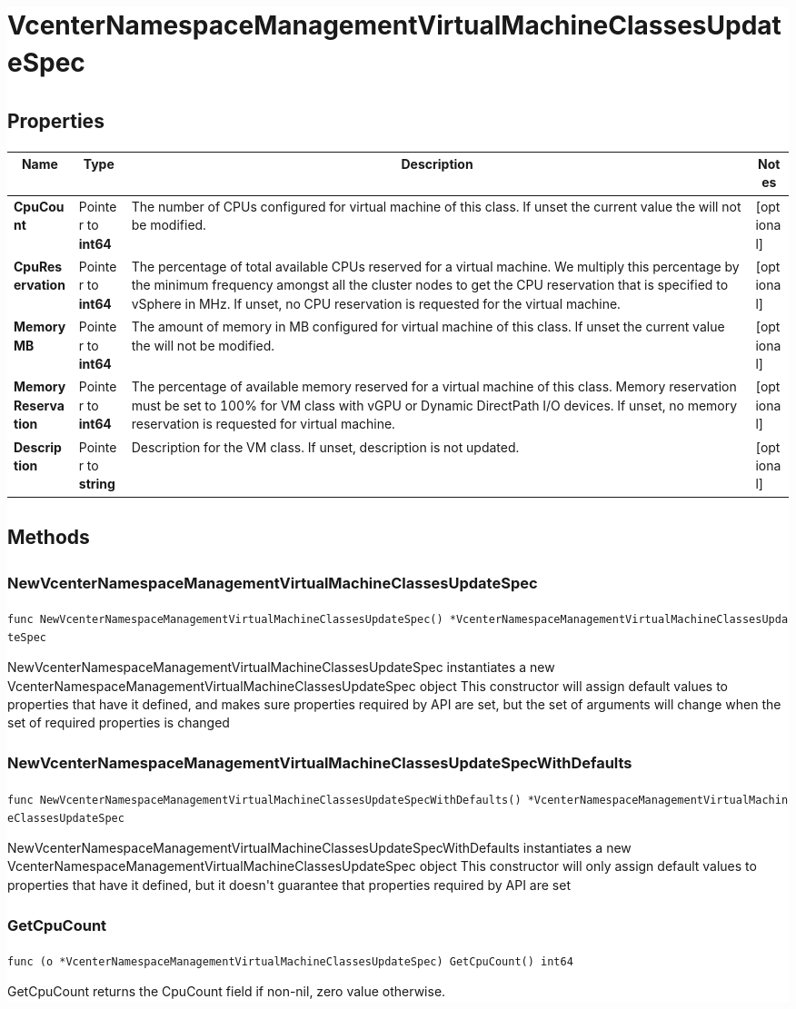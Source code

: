 # VcenterNamespaceManagementVirtualMachineClassesUpdateSpec

## Properties

Name | Type | Description | Notes
------------ | ------------- | ------------- | -------------
**CpuCount** | Pointer to **int64** | The number of CPUs configured for virtual machine of this class. If unset the current value the will not be modified. | [optional] 
**CpuReservation** | Pointer to **int64** | The percentage of total available CPUs reserved for a virtual machine. We multiply this percentage by the minimum frequency amongst all the cluster nodes to get the CPU reservation that is specified to vSphere in MHz. If unset, no CPU reservation is requested for the virtual machine. | [optional] 
**MemoryMB** | Pointer to **int64** | The amount of memory in MB configured for virtual machine of this class. If unset the current value the will not be modified. | [optional] 
**MemoryReservation** | Pointer to **int64** | The percentage of available memory reserved for a virtual machine of this class. Memory reservation must be set to 100% for VM class with vGPU or Dynamic DirectPath I/O devices. If unset, no memory reservation is requested for virtual machine. | [optional] 
**Description** | Pointer to **string** | Description for the VM class. If unset, description is not updated. | [optional] 

## Methods

### NewVcenterNamespaceManagementVirtualMachineClassesUpdateSpec

`func NewVcenterNamespaceManagementVirtualMachineClassesUpdateSpec() *VcenterNamespaceManagementVirtualMachineClassesUpdateSpec`

NewVcenterNamespaceManagementVirtualMachineClassesUpdateSpec instantiates a new VcenterNamespaceManagementVirtualMachineClassesUpdateSpec object
This constructor will assign default values to properties that have it defined,
and makes sure properties required by API are set, but the set of arguments
will change when the set of required properties is changed

### NewVcenterNamespaceManagementVirtualMachineClassesUpdateSpecWithDefaults

`func NewVcenterNamespaceManagementVirtualMachineClassesUpdateSpecWithDefaults() *VcenterNamespaceManagementVirtualMachineClassesUpdateSpec`

NewVcenterNamespaceManagementVirtualMachineClassesUpdateSpecWithDefaults instantiates a new VcenterNamespaceManagementVirtualMachineClassesUpdateSpec object
This constructor will only assign default values to properties that have it defined,
but it doesn't guarantee that properties required by API are set

### GetCpuCount

`func (o *VcenterNamespaceManagementVirtualMachineClassesUpdateSpec) GetCpuCount() int64`

GetCpuCount returns the CpuCount field if non-nil, zero value otherwise.
